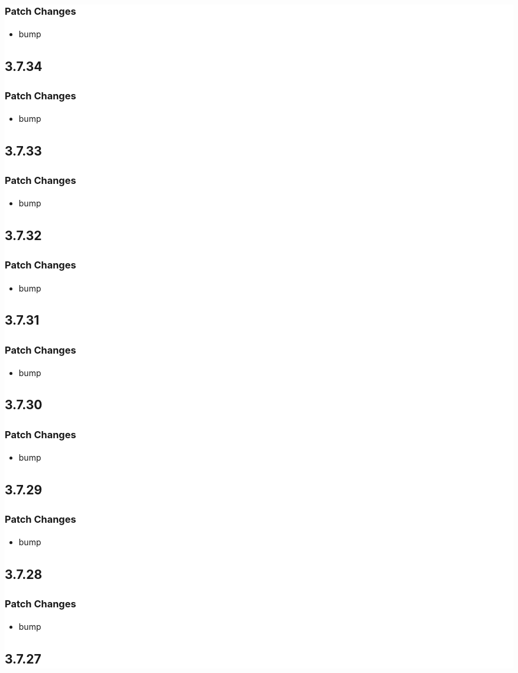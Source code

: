 ### Patch Changes

- bump

## 3.7.34

### Patch Changes

- bump

## 3.7.33

### Patch Changes

- bump

## 3.7.32

### Patch Changes

- bump

## 3.7.31

### Patch Changes

- bump

## 3.7.30

### Patch Changes

- bump

## 3.7.29

### Patch Changes

- bump

## 3.7.28

### Patch Changes

- bump

## 3.7.27
